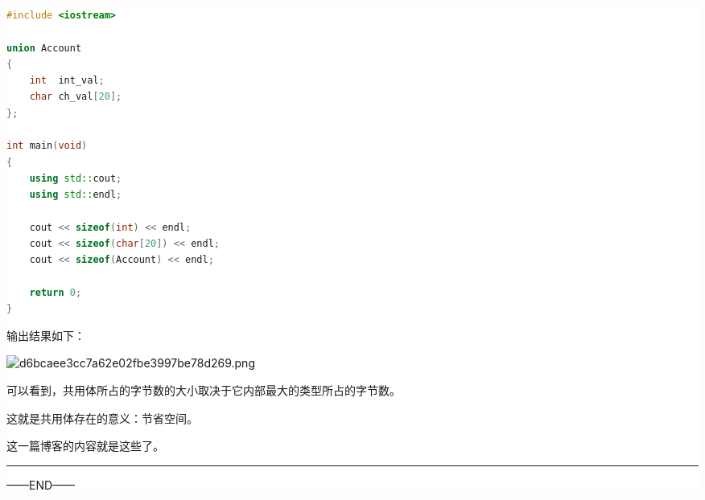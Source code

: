 ```cpp
#include <iostream>

union Account
{
    int  int_val;
    char ch_val[20];
};

int main(void)
{
    using std::cout;
    using std::endl;

    cout << sizeof(int) << endl;
    cout << sizeof(char[20]) << endl;
    cout << sizeof(Account) << endl;

    return 0;
}
```

输出结果如下：

![d6bcaee3cc7a62e02fbe3997be78d269.png](https://ci.cncn3.cn/d6bcaee3cc7a62e02fbe3997be78d269.png)

可以看到，共用体所占的字节数的大小取决于它内部最大的类型所占的字节数。

这就是共用体存在的意义：节省空间。

这一篇博客的内容就是这些了。

-----------------

——END——
